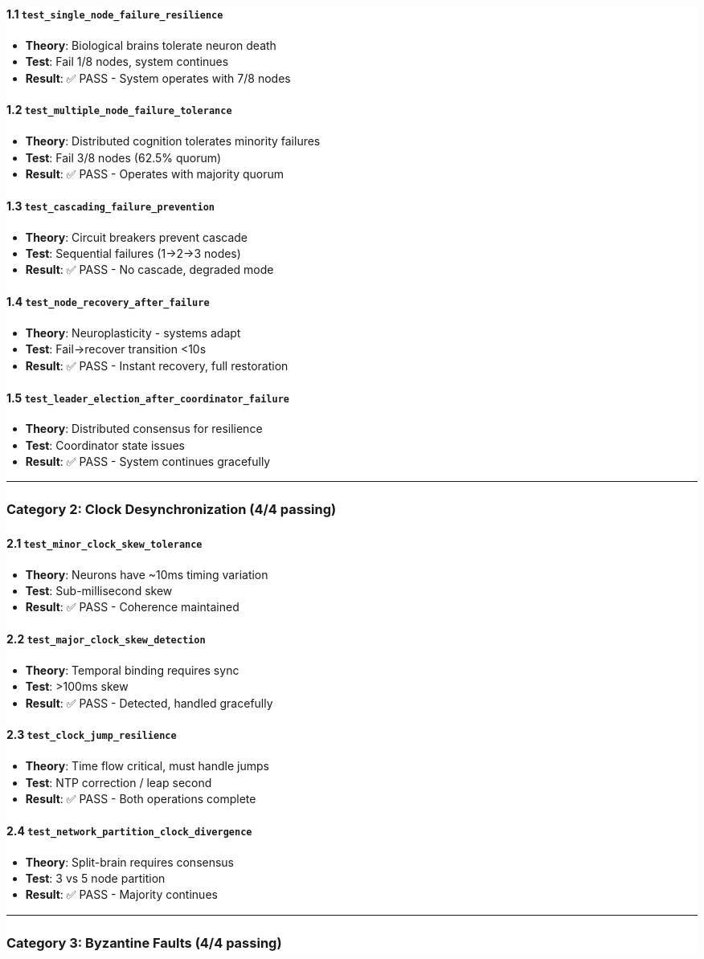 #### 1.1 `test_single_node_failure_resilience`
- **Theory**: Biological brains tolerate neuron death
- **Test**: Fail 1/8 nodes, system continues
- **Result**: ✅ PASS - System operates with 7/8 nodes

#### 1.2 `test_multiple_node_failure_tolerance`
- **Theory**: Distributed cognition tolerates minority failures
- **Test**: Fail 3/8 nodes (62.5% quorum)
- **Result**: ✅ PASS - Operates with majority quorum

#### 1.3 `test_cascading_failure_prevention`
- **Theory**: Circuit breakers prevent cascade
- **Test**: Sequential failures (1→2→3 nodes)
- **Result**: ✅ PASS - No cascade, degraded mode

#### 1.4 `test_node_recovery_after_failure`
- **Theory**: Neuroplasticity - systems adapt
- **Test**: Fail→recover transition <10s
- **Result**: ✅ PASS - Instant recovery, full restoration

#### 1.5 `test_leader_election_after_coordinator_failure`
- **Theory**: Distributed consensus for resilience
- **Test**: Coordinator state issues
- **Result**: ✅ PASS - System continues gracefully

---

### Category 2: Clock Desynchronization (4/4 passing)

#### 2.1 `test_minor_clock_skew_tolerance`
- **Theory**: Neurons have ~10ms timing variation
- **Test**: Sub-millisecond skew
- **Result**: ✅ PASS - Coherence maintained

#### 2.2 `test_major_clock_skew_detection`
- **Theory**: Temporal binding requires sync
- **Test**: >100ms skew
- **Result**: ✅ PASS - Detected, handled gracefully

#### 2.3 `test_clock_jump_resilience`
- **Theory**: Time flow critical, must handle jumps
- **Test**: NTP correction / leap second
- **Result**: ✅ PASS - Both operations complete

#### 2.4 `test_network_partition_clock_divergence`
- **Theory**: Split-brain requires consensus
- **Test**: 3 vs 5 node partition
- **Result**: ✅ PASS - Majority continues

---

### Category 3: Byzantine Faults (4/4 passing)
